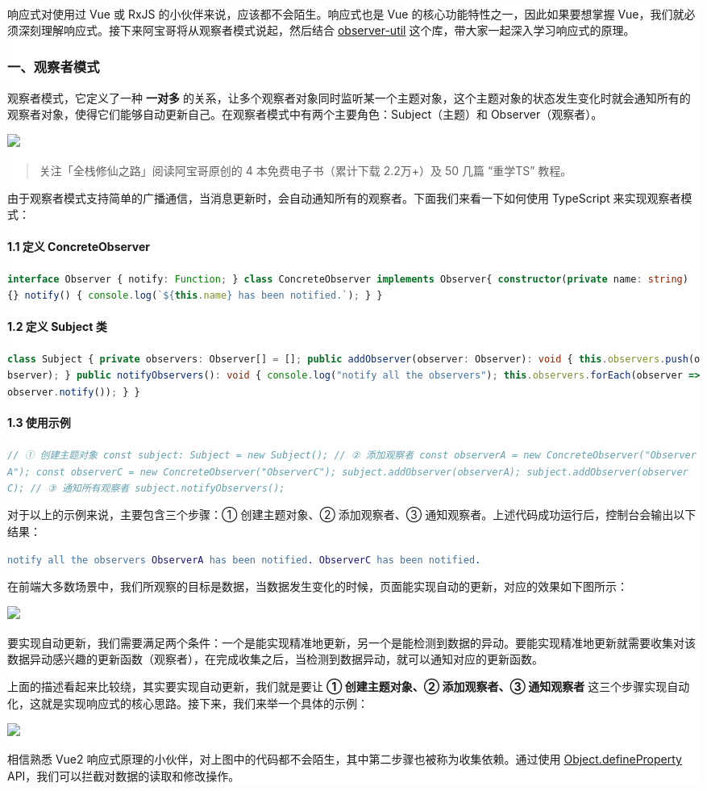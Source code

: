 响应式对使用过 Vue 或 RxJS 的小伙伴来说，应该都不会陌生。响应式也是 Vue 的核心功能特性之一，因此如果要想掌握 Vue，我们就必须深刻理解响应式。接下来阿宝哥将从观察者模式说起，然后结合 [observer-util](https://link.juejin.cn/?target=https%3A%2F%2Fgithub.com%2Fnx-js%2Fobserver-util "https://github.com/nx-js/observer-util") 这个库，带大家一起深入学习响应式的原理。

### 一、观察者模式

观察者模式，它定义了一种 **一对多** 的关系，让多个观察者对象同时监听某一个主题对象，这个主题对象的状态发生变化时就会通知所有的观察者对象，使得它们能够自动更新自己。在观察者模式中有两个主要角色：Subject（主题）和 Observer（观察者）。

![](https://p3-juejin.byteimg.com/tos-cn-i-k3u1fbpfcp/5f6c25b9f32a4d189bc6964e6d73964d~tplv-k3u1fbpfcp-zoom-in-crop-mark:1512:0:0:0.awebp)

> 关注「全栈修仙之路」阅读阿宝哥原创的 4 本免费电子书（累计下载 2.2万+）及 50 几篇 “重学TS” 教程。

由于观察者模式支持简单的广播通信，当消息更新时，会自动通知所有的观察者。下面我们来看一下如何使用 TypeScript 来实现观察者模式：

#### 1.1 定义 ConcreteObserver

```typescript
interface Observer { notify: Function; } class ConcreteObserver implements Observer{ constructor(private name: string) {} notify() { console.log(`${this.name} has been notified.`); } }
```

#### 1.2 定义 Subject 类

```typescript
class Subject { private observers: Observer[] = []; public addObserver(observer: Observer): void { this.observers.push(observer); } public notifyObservers(): void { console.log("notify all the observers"); this.observers.forEach(observer => observer.notify()); } }
```

#### 1.3 使用示例

```typescript
// ① 创建主题对象 const subject: Subject = new Subject(); // ② 添加观察者 const observerA = new ConcreteObserver("ObserverA"); const observerC = new ConcreteObserver("ObserverC"); subject.addObserver(observerA); subject.addObserver(observerC); // ③ 通知所有观察者 subject.notifyObservers();
```

对于以上的示例来说，主要包含三个步骤：① 创建主题对象、② 添加观察者、③ 通知观察者。上述代码成功运行后，控制台会输出以下结果：

```erlang
notify all the observers ObserverA has been notified. ObserverC has been notified.
```

在前端大多数场景中，我们所观察的目标是数据，当数据发生变化的时候，页面能实现自动的更新，对应的效果如下图所示：

![](https://p3-juejin.byteimg.com/tos-cn-i-k3u1fbpfcp/1ebbee6ed7474520bc02b8874935c447~tplv-k3u1fbpfcp-zoom-in-crop-mark:1512:0:0:0.awebp)

要实现自动更新，我们需要满足两个条件：一个是能实现精准地更新，另一个是能检测到数据的异动。要能实现精准地更新就需要收集对该数据异动感兴趣的更新函数（观察者），在完成收集之后，当检测到数据异动，就可以通知对应的更新函数。

上面的描述看起来比较绕，其实要实现自动更新，我们就是要让 **① 创建主题对象、② 添加观察者、③ 通知观察者** 这三个步骤实现自动化，这就是实现响应式的核心思路。接下来，我们来举一个具体的示例：

![](https://p3-juejin.byteimg.com/tos-cn-i-k3u1fbpfcp/0a06a20cf20f427380ca3896d232df2a~tplv-k3u1fbpfcp-zoom-in-crop-mark:1512:0:0:0.awebp)

相信熟悉 Vue2 响应式原理的小伙伴，对上图中的代码都不会陌生，其中第二步骤也被称为收集依赖。通过使用 [Object.defineProperty](https://link.juejin.cn/?target=https%3A%2F%2Fdeveloper.mozilla.org%2Fzh-CN%2Fdocs%2FWeb%2FJavaScript%2FReference%2FGlobal_Objects%2FObject%2FdefineProperty "https://developer.mozilla.org/zh-CN/docs/Web/JavaScript/Reference/Global_Objects/Object/defineProperty") API，我们可以拦截对数据的读取和修改操作。
